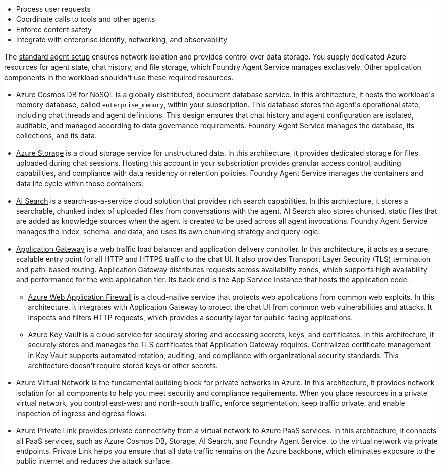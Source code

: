   - Process user requests
  - Coordinate calls to tools and other agents
  - Enforce content safety
  - Integrate with enterprise identity, networking, and observability

  The [standard agent setup](/azure/ai-services/agents/concepts/standard-agent-setup) ensures network isolation and provides control over data storage. You supply dedicated Azure resources for agent state, chat history, and file storage, which Foundry Agent Service manages exclusively. Other application components in the workload shouldn't use these required resources.

  - [Azure Cosmos DB for NoSQL](/azure/well-architected/service-guides/cosmos-db) is a globally distributed, document database service. In this architecture, it hosts the workload's memory database, called `enterprise_memory`, within your subscription. This database stores the agent's operational state, including chat threads and agent definitions. This design ensures that chat history and agent configuration are isolated, auditable, and managed according to data governance requirements. Foundry Agent Service manages the database, its collections, and its data.

  - [Azure Storage](/azure/well-architected/service-guides/azure-blob-storage) is a cloud storage service for unstructured data. In this architecture, it provides dedicated storage for files uploaded during chat sessions. Hosting this account in your subscription provides granular access control, auditing capabilities, and compliance with data residency or retention policies. Foundry Agent Service manages the containers and data life cycle within those containers.

  - [AI Search](/azure/search/search-what-is-azure-search) is a search-as-a-service cloud solution that provides rich search capabilities. In this architecture, it stores a searchable, chunked index of uploaded files from conversations with the agent. AI Search also stores chunked, static files that are added as knowledge sources when the agent is created to be used across all agent invocations. Foundry Agent Service manages the index, schema, and data, and uses its own chunking strategy and query logic.

- [Application Gateway](/azure/well-architected/service-guides/azure-application-gateway) is a web traffic load balancer and application delivery controller. In this architecture, it acts as a secure, scalable entry point for all HTTP and HTTPS traffic to the chat UI. It also provides Transport Layer Security (TLS) termination and path-based routing. Application Gateway distributes requests across availability zones, which supports high availability and performance for the web application tier. Its back end is the App Service instance that hosts the application code.

  - [Azure Web Application Firewall](/azure/web-application-firewall/ag/ag-overview) is a cloud-native service that protects web applications from common web exploits. In this architecture, it integrates with Application Gateway to protect the chat UI from common web vulnerabilities and attacks. It inspects and filters HTTP requests, which provides a security layer for public-facing applications.

  - [Azure Key Vault](/azure/key-vault/general/overview) is a cloud service for securely storing and accessing secrets, keys, and certificates. In this architecture, it securely stores and manages the TLS certificates that Application Gateway requires. Centralized certificate management in Key Vault supports automated rotation, auditing, and compliance with organizational security standards. This architecture doesn't require stored keys or other secrets.

- [Azure Virtual Network](/azure/well-architected/service-guides/virtual-network) is the fundamental building block for private networks in Azure. In this architecture, it provides network isolation for all components to help you meet security and compliance requirements. When you place resources in a private virtual network, you control east-west and north-south traffic, enforce segmentation, keep traffic private, and enable inspection of ingress and egress flows.

- [Azure Private Link](/azure/private-link/private-link-overview) provides private connectivity from a virtual network to Azure PaaS services. In this architecture, it connects all PaaS services, such as Azure Cosmos DB, Storage, AI Search, and Foundry Agent Service, to the virtual network via private endpoints. Private Link helps you ensure that all data traffic remains on the Azure backbone, which eliminates exposure to the public internet and reduces the attack surface.
